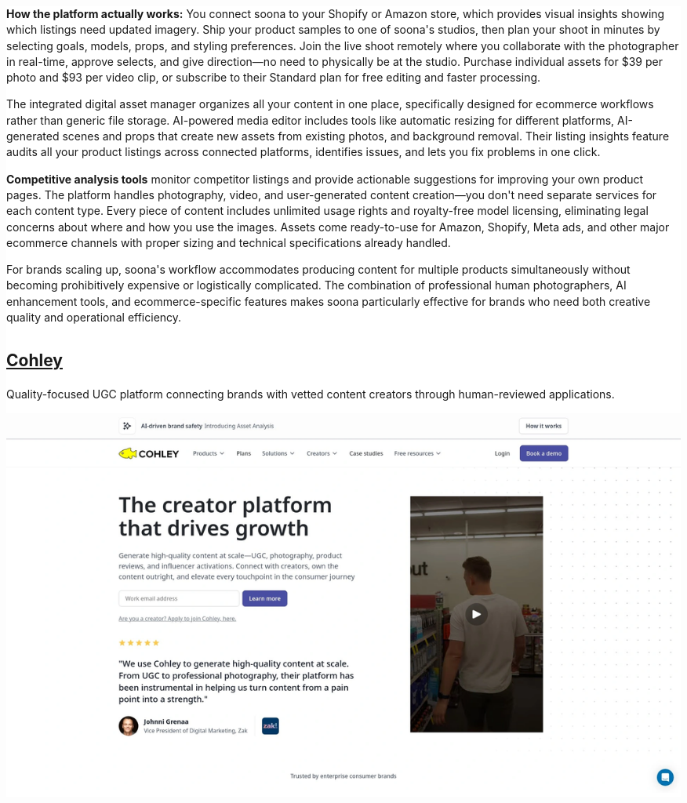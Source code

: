 **How the platform actually works:** You connect soona to your Shopify or Amazon store, which provides visual insights showing which listings need updated imagery. Ship your product samples to one of soona's studios, then plan your shoot in minutes by selecting goals, models, props, and styling preferences. Join the live shoot remotely where you collaborate with the photographer in real-time, approve selects, and give direction—no need to physically be at the studio. Purchase individual assets for $39 per photo and $93 per video clip, or subscribe to their Standard plan for free editing and faster processing.

The integrated digital asset manager organizes all your content in one place, specifically designed for ecommerce workflows rather than generic file storage. AI-powered media editor includes tools like automatic resizing for different platforms, AI-generated scenes and props that create new assets from existing photos, and background removal. Their listing insights feature audits all your product listings across connected platforms, identifies issues, and lets you fix problems in one click.

**Competitive analysis tools** monitor competitor listings and provide actionable suggestions for improving your own product pages. The platform handles photography, video, and user-generated content creation—you don't need separate services for each content type. Every piece of content includes unlimited usage rights and royalty-free model licensing, eliminating legal concerns about where and how you use the images. Assets come ready-to-use for Amazon, Shopify, Meta ads, and other major ecommerce channels with proper sizing and technical specifications already handled.

For brands scaling up, soona's workflow accommodates producing content for multiple products simultaneously without becoming prohibitively expensive or logistically complicated. The combination of professional human photographers, AI enhancement tools, and ecommerce-specific features makes soona particularly effective for brands who need both creative quality and operational efficiency.

## **[Cohley](https://www.cohley.com)**

Quality-focused UGC platform connecting brands with vetted content creators through human-reviewed applications.

![Cohley Screenshot](image/cohley.webp)
